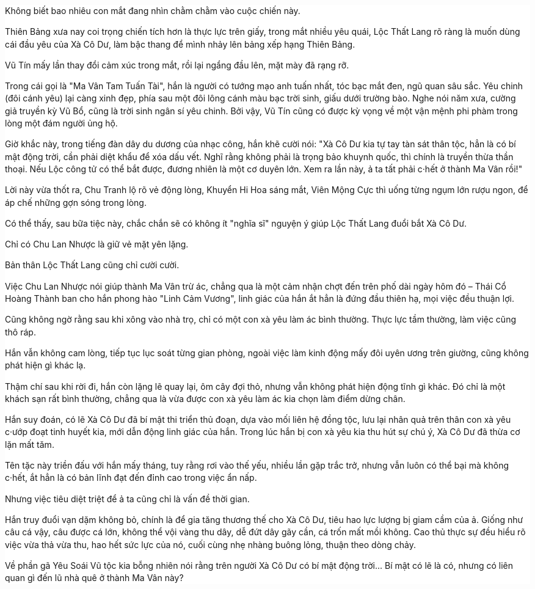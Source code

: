 Không biết bao nhiêu con mắt đang nhìn chằm chằm vào cuộc chiến này.

Thiên Bảng xưa nay coi trọng chiến tích hơn là thực lực trên giấy, trong mắt nhiều yêu quái, Lộc Thất Lang rõ ràng là muốn dùng cái đầu yêu của Xà Cô Dư, làm bậc thang để mình nhảy lên bảng xếp hạng Thiên Bảng.

Vũ Tín mấy lần thay đổi cảm xúc trong mắt, rồi lại ngẩng đầu lên, mặt mày đã rạng rỡ.

Trong cái gọi là "Ma Vân Tam Tuấn Tài", hắn là người có tướng mạo anh tuấn nhất, tóc bạc mắt đen, ngũ quan sâu sắc. Yêu chinh (đôi cánh yêu) lại càng xinh đẹp, phía sau một đôi lông cánh màu bạc trời sinh, giấu dưới trường bào. Nghe nói năm xưa, cường giả truyền kỳ Vũ Bổ, cũng là trời sinh ngân sí yêu chinh. Bởi vậy, Vũ Tín cũng có được kỳ vọng về một vận mệnh phi phàm trong lòng một đám người ủng hộ.

Giờ khắc này, trong tiếng đàn dây du dương của nhạc công, hắn khẽ cười nói: "Xà Cô Dư kia tự tay tàn sát thân tộc, hẳn là có bí mật động trời, cần phải diệt khẩu để xóa dấu vết. Nghĩ rằng không phải là trọng bảo khuynh quốc, thì chính là truyền thừa thần thoại. Nếu Lộc công tử có thể bắt được, đương nhiên là một cơ duyên lớn. Xem ra lần này, ả ta tất phải c·hết ở thành Ma Vân rồi!"

Lời này vừa thốt ra, Chu Tranh lộ rõ vẻ động lòng, Khuyển Hi Hoa sáng mắt, Viên Mộng Cực thì uống từng ngụm lớn rượu ngon, để áp chế những gợn sóng trong lòng.

Có thể thấy, sau bữa tiệc này, chắc chắn sẽ có không ít "nghĩa sĩ" nguyện ý giúp Lộc Thất Lang đuổi bắt Xà Cô Dư.

Chỉ có Chu Lan Nhược là giữ vẻ mặt yên lặng.

Bản thân Lộc Thất Lang cũng chỉ cười cười.

Việc Chu Lan Nhược nói giúp thành Ma Vân trừ ác, chẳng qua là một cảm nhận chợt đến trên phố dài ngày hôm đó – Thái Cổ Hoàng Thành ban cho hắn phong hào "Linh Cảm Vương", linh giác của hắn ắt hẳn là đứng đầu thiên hạ, mọi việc đều thuận lợi.

Cũng không ngờ rằng sau khi xông vào nhà trọ, chỉ có một con xà yêu làm ác bình thường. Thực lực tầm thường, làm việc cũng thô ráp.

Hắn vẫn không cam lòng, tiếp tục lục soát từng gian phòng, ngoài việc làm kinh động mấy đôi uyên ương trên giường, cũng không phát hiện gì khác lạ.

Thậm chí sau khi rời đi, hắn còn lặng lẽ quay lại, ôm cây đợi thỏ, nhưng vẫn không phát hiện động tĩnh gì khác. Đó chỉ là một khách sạn rất bình thường, chẳng qua là vừa được con xà yêu làm ác kia chọn làm điểm dừng chân.

Hắn suy đoán, có lẽ Xà Cô Dư đã bí mật thi triển thủ đoạn, dựa vào mối liên hệ đồng tộc, lưu lại nhân quả trên thân con xà yêu c·ướp đoạt tinh huyết kia, mới dẫn động linh giác của hắn. Trong lúc hắn bị con xà yêu kia thu hút sự chú ý, Xà Cô Dư đã thừa cơ lặn mất tăm.

Tên tặc này triền đấu với hắn mấy tháng, tuy rằng rơi vào thế yếu, nhiều lần gặp trắc trở, nhưng vẫn luôn có thể bại mà không c·hết, ắt hẳn là có bản lĩnh đạt đến đỉnh cao trong việc ẩn nấp.

Nhưng việc tiêu diệt triệt để ả ta cũng chỉ là vấn đề thời gian.

Hắn truy đuổi vạn dặm không bỏ, chính là để gia tăng thương thế cho Xà Cô Dư, tiêu hao lực lượng bị giam cầm của ả. Giống như câu cá vậy, câu được cá lớn, không thể vội vàng thu dây, dễ đứt dây gãy cần, cá trốn mất mồi không. Cao thủ thực sự đều hiểu rõ việc vừa thả vừa thu, hao hết sức lực của nó, cuối cùng nhẹ nhàng buông lỏng, thuận theo dòng chảy.

Về phần gã Yêu Soái Vũ tộc kia bỗng nhiên nói rằng trên người Xà Cô Dư có bí mật động trời... Bí mật có lẽ là có, nhưng có liên quan gì đến lũ nhà quê ở thành Ma Vân này?
